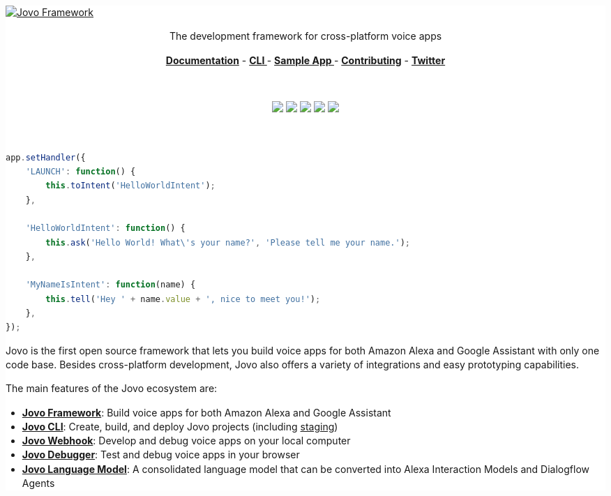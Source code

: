 [![Jovo Framework](./docs/img/jovo-header.png)](https://www.jovo.tech)

<p align="center">The development framework for cross-platform voice apps</p>

<p align="center">
<a href="https://www.jovo.tech/framework/docs/"><strong>Documentation</strong></a> -
<a href="https://github.com/jovotech/jovo-cli"><strong>CLI </strong></a> -
<a href="https://github.com/jovotech/jovo-sample-voice-app-nodejs"><strong>Sample App </strong></a> - <a href="https://github.com/jovotech/jovo-framework-nodejs/tree/master/.github/CONTRIBUTING.md"><strong>Contributing</strong></a> - <a href="https://twitter.com/jovotech"><strong>Twitter</strong></a></p>
<br/>

<p align="center">
<a href="https://travis-ci.org/jovotech/jovo-framework-nodejs" target="_blank"><img src="https://travis-ci.org/jovotech/jovo-framework-nodejs.svg?branch=master"></a>
<a href="https://www.npmjs.com/package/jovo-framework" target="_blank"><img src="https://badge.fury.io/js/jovo-framework.svg"></a>
<a href="./CONTRIBUTING.md"><img src="https://img.shields.io/badge/PRs-welcome-brightgreen.svg"></a>
<a href="https://slackin-uwinbxqkfx.now.sh" target="_blank"><img src="https://slackin-uwinbxqkfx.now.sh/badge.svg"></a>
<a href="https://twitter.com/intent/tweet?text=🔈 Build cross-platform voice apps for Alexa and Google Assistant with @jovotech https://github.com/jovotech/jovo-framework-nodejs/" target="_blank"><img src="https://img.shields.io/twitter/url/http/shields.io.svg?style=social"></a>
</p>
<br/>

```javascript
app.setHandler({
    'LAUNCH': function() {
        this.toIntent('HelloWorldIntent');
    },

    'HelloWorldIntent': function() {
        this.ask('Hello World! What\'s your name?', 'Please tell me your name.');
    },

    'MyNameIsIntent': function(name) {
        this.tell('Hey ' + name.value + ', nice to meet you!');
    },
});
```

Jovo is the first open source framework that lets you build voice apps for both Amazon Alexa and Google Assistant with only one code base. Besides cross-platform development, Jovo also offers a variety of integrations and easy prototyping capabilities.

The main features of the Jovo ecosystem are:
* [**Jovo Framework**](https://github.com/jovotech/jovo-framework-nodejs#features): Build voice apps for both Amazon Alexa and Google Assistant
* [**Jovo CLI**](https://github.com/jovotech/jovo-framework-nodejs/blob/master/docs/02_cli): Create, build, and deploy Jovo projects (including [staging](https://github.com/jovotech/jovo-framework-nodejs/tree/master/docs/07_advanced#stagin))
* [**Jovo Webhook**](https://github.com/jovotech/jovo-framework-nodejs/blob/master/docs/03_app-configuration/02_server/webhook.md#jovo-webhook): Develop and debug voice apps on your local computer
* [**Jovo Debugger**](https://www.jovo.tech/debugger): Test and debug voice apps in your browser
* [**Jovo Language Model**](https://github.com/jovotech/jovo-framework-nodejs/tree/master/docs/03_app-configuration#models---language-model): A consolidated language model that can be converted into Alexa Interaction Models and Dialogflow Agents
